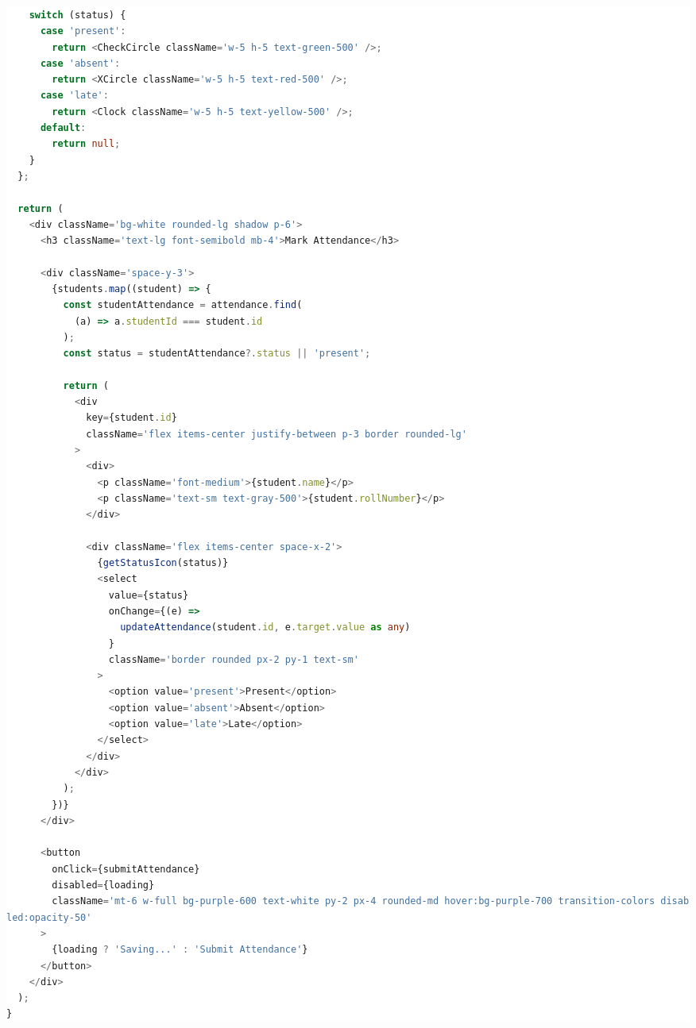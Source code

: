 ```typescript
    switch (status) {
      case 'present':
        return <CheckCircle className='w-5 h-5 text-green-500' />;
      case 'absent':
        return <XCircle className='w-5 h-5 text-red-500' />;
      case 'late':
        return <Clock className='w-5 h-5 text-yellow-500' />;
      default:
        return null;
    }
  };

  return (
    <div className='bg-white rounded-lg shadow p-6'>
      <h3 className='text-lg font-semibold mb-4'>Mark Attendance</h3>

      <div className='space-y-3'>
        {students.map((student) => {
          const studentAttendance = attendance.find(
            (a) => a.studentId === student.id
          );
          const status = studentAttendance?.status || 'present';

          return (
            <div
              key={student.id}
              className='flex items-center justify-between p-3 border rounded-lg'
            >
              <div>
                <p className='font-medium'>{student.name}</p>
                <p className='text-sm text-gray-500'>{student.rollNumber}</p>
              </div>

              <div className='flex items-center space-x-2'>
                {getStatusIcon(status)}
                <select
                  value={status}
                  onChange={(e) =>
                    updateAttendance(student.id, e.target.value as any)
                  }
                  className='border rounded px-2 py-1 text-sm'
                >
                  <option value='present'>Present</option>
                  <option value='absent'>Absent</option>
                  <option value='late'>Late</option>
                </select>
              </div>
            </div>
          );
        })}
      </div>

      <button
        onClick={submitAttendance}
        disabled={loading}
        className='mt-6 w-full bg-purple-600 text-white py-2 px-4 rounded-md hover:bg-purple-700 transition-colors disabled:opacity-50'
      >
        {loading ? 'Saving...' : 'Submit Attendance'}
      </button>
    </div>
  );
}
```